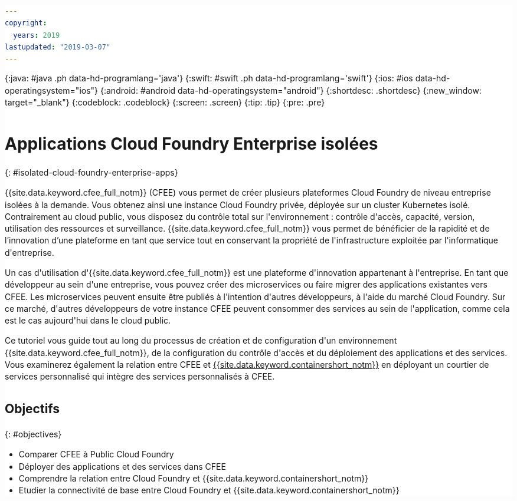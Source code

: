 ```yaml
---
copyright:
  years: 2019
lastupdated: "2019-03-07"
---
```


{:java: #java .ph data-hd-programlang='java'}
{:swift: #swift .ph data-hd-programlang='swift'}
{:ios: #ios data-hd-operatingsystem="ios"}
{:android: #android data-hd-operatingsystem="android"}
{:shortdesc: .shortdesc}
{:new_window: target="_blank"}
{:codeblock: .codeblock}
{:screen: .screen}
{:tip: .tip}
{:pre: .pre}

# Applications Cloud Foundry Enterprise isolées
{: #isolated-cloud-foundry-enterprise-apps}

{{site.data.keyword.cfee_full_notm}} (CFEE) vous permet de créer plusieurs plateformes Cloud Foundry de niveau entreprise isolées à la demande. Vous obtenez ainsi une instance Cloud Foundry privée, déployée sur un cluster Kubernetes isolé. Contrairement au cloud public, vous disposez du contrôle total sur l'environnement : contrôle d'accès, capacité, version, utilisation des ressources et surveillance. {{site.data.keyword.cfee_full_notm}} vous permet de bénéficier de la rapidité et de l’innovation d’une plateforme en tant que service tout en conservant la propriété de l'infrastructure exploitée par l'informatique d'entreprise.

Un cas d'utilisation d'{{site.data.keyword.cfee_full_notm}} est une plateforme d'innovation appartenant à l'entreprise. En tant que développeur au sein d'une entreprise, vous pouvez créer des microservices ou faire migrer des applications existantes vers CFEE. Les microservices peuvent ensuite être publiés à l'intention d'autres développeurs, à l'aide du marché Cloud Foundry. Sur ce marché, d'autres développeurs de votre instance CFEE peuvent consommer des services au sein de l'application, comme cela est le cas aujourd'hui dans le cloud public. 

Ce tutoriel vous guide tout au long du processus de création et de configuration d'un environnement {{site.data.keyword.cfee_full_notm}}, de la configuration du contrôle d'accès et du déploiement des applications et des services. Vous examinerez également la relation entre CFEE et [{{site.data.keyword.containershort_notm}}](https://{DomainName}/docs/containers?topic=containers-container_index#container_index) en déployant un courtier de services personnalisé qui intègre des services personnalisés à CFEE. 

## Objectifs

{: #objectives}

- Comparer CFEE à Public Cloud Foundry 
- Déployer des applications et des services dans CFEE 
- Comprendre la relation entre Cloud Foundry et {{site.data.keyword.containershort_notm}} 
- Etudier la connectivité de base entre Cloud Foundry et {{site.data.keyword.containershort_notm}}  
